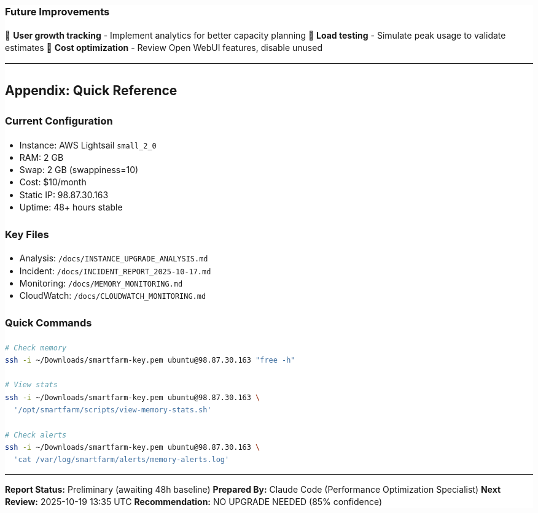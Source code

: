 ### Future Improvements
🔄 **User growth tracking** - Implement analytics for better capacity planning
🔄 **Load testing** - Simulate peak usage to validate estimates
🔄 **Cost optimization** - Review Open WebUI features, disable unused

---

## Appendix: Quick Reference

### Current Configuration
- Instance: AWS Lightsail `small_2_0`
- RAM: 2 GB
- Swap: 2 GB (swappiness=10)
- Cost: $10/month
- Static IP: 98.87.30.163
- Uptime: 48+ hours stable

### Key Files
- Analysis: `/docs/INSTANCE_UPGRADE_ANALYSIS.md`
- Incident: `/docs/INCIDENT_REPORT_2025-10-17.md`
- Monitoring: `/docs/MEMORY_MONITORING.md`
- CloudWatch: `/docs/CLOUDWATCH_MONITORING.md`

### Quick Commands
```bash
# Check memory
ssh -i ~/Downloads/smartfarm-key.pem ubuntu@98.87.30.163 "free -h"

# View stats
ssh -i ~/Downloads/smartfarm-key.pem ubuntu@98.87.30.163 \
  '/opt/smartfarm/scripts/view-memory-stats.sh'

# Check alerts
ssh -i ~/Downloads/smartfarm-key.pem ubuntu@98.87.30.163 \
  'cat /var/log/smartfarm/alerts/memory-alerts.log'
```

---

**Report Status:** Preliminary (awaiting 48h baseline)
**Prepared By:** Claude Code (Performance Optimization Specialist)
**Next Review:** 2025-10-19 13:35 UTC
**Recommendation:** NO UPGRADE NEEDED (85% confidence)
